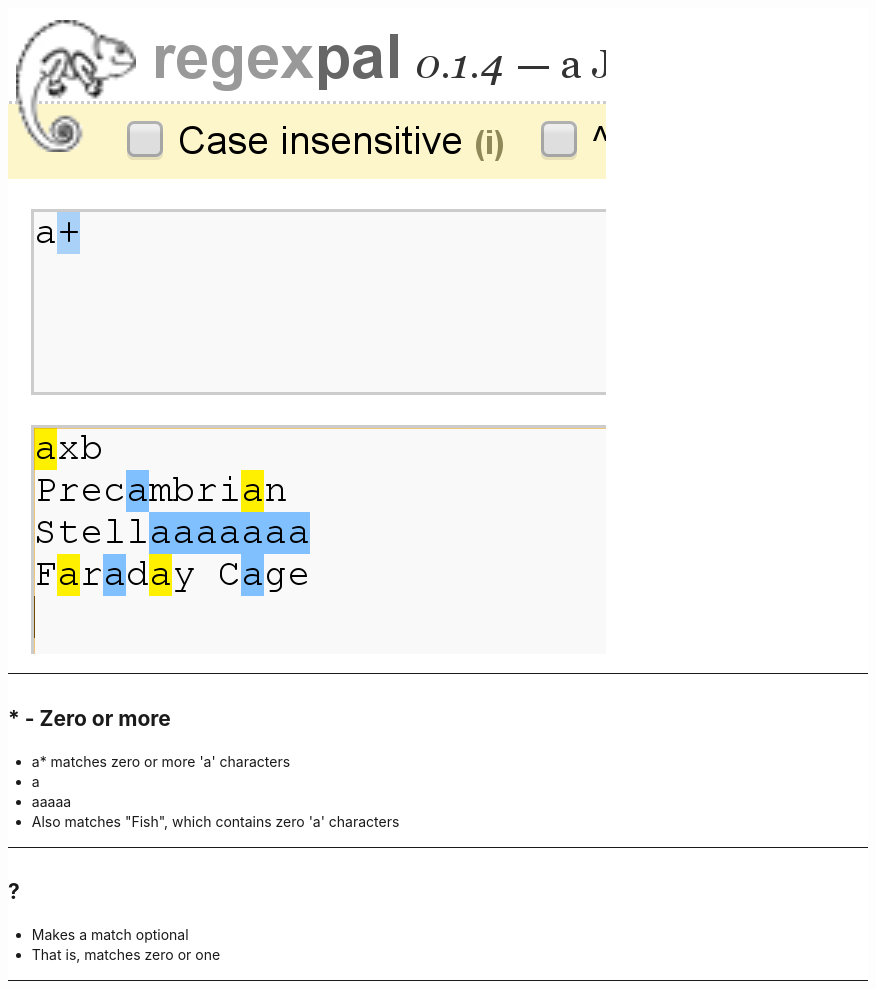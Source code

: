 ![aplus](images/a+.png)

---

## \* - Zero or more

- a\* matches zero or more 'a' characters
- a
- aaaaa
- Also matches "Fish", which contains zero 'a' characters

---

## ?

- Makes a match optional
- That is, matches zero or one

---
